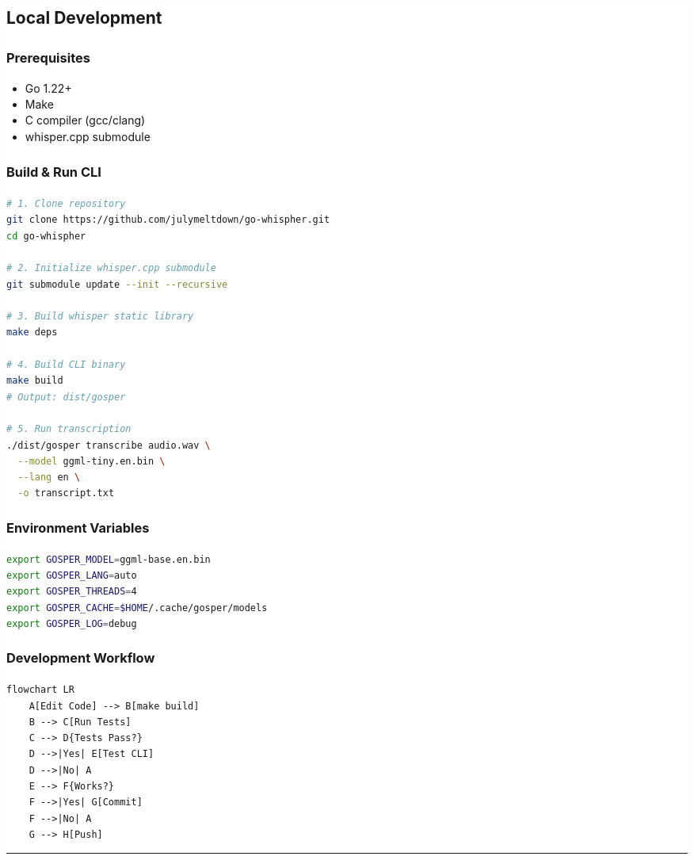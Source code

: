 
## Local Development

### Prerequisites

- Go 1.22+
- Make
- C compiler (gcc/clang)
- whisper.cpp submodule

### Build & Run CLI

```bash
# 1. Clone repository
git clone https://github.com/julymeltdown/go-whispher.git
cd go-whispher

# 2. Initialize whisper.cpp submodule
git submodule update --init --recursive

# 3. Build whisper static library
make deps

# 4. Build CLI binary
make build
# Output: dist/gosper

# 5. Run transcription
./dist/gosper transcribe audio.wav \
  --model ggml-tiny.en.bin \
  --lang en \
  -o transcript.txt
```

### Environment Variables

```bash
export GOSPER_MODEL=ggml-base.en.bin
export GOSPER_LANG=auto
export GOSPER_THREADS=4
export GOSPER_CACHE=$HOME/.cache/gosper/models
export GOSPER_LOG=debug
```

### Development Workflow

```mermaid
flowchart LR
    A[Edit Code] --> B[make build]
    B --> C[Run Tests]
    C --> D{Tests Pass?}
    D -->|Yes| E[Test CLI]
    D -->|No| A
    E --> F{Works?}
    F -->|Yes| G[Commit]
    F -->|No| A
    G --> H[Push]
```

---